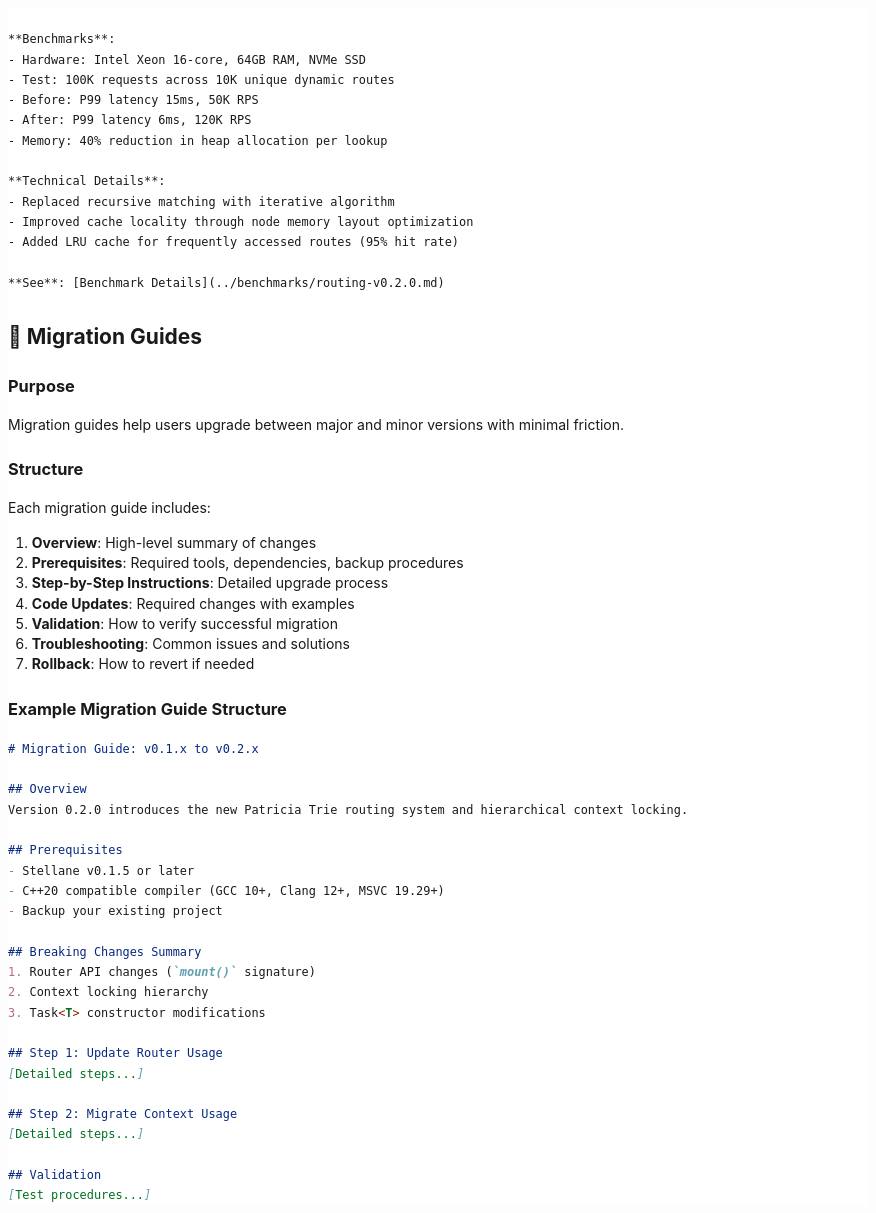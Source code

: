 ```

**Benchmarks**:
- Hardware: Intel Xeon 16-core, 64GB RAM, NVMe SSD
- Test: 100K requests across 10K unique dynamic routes
- Before: P99 latency 15ms, 50K RPS
- After: P99 latency 6ms, 120K RPS
- Memory: 40% reduction in heap allocation per lookup

**Technical Details**:
- Replaced recursive matching with iterative algorithm
- Improved cache locality through node memory layout optimization
- Added LRU cache for frequently accessed routes (95% hit rate)

**See**: [Benchmark Details](../benchmarks/routing-v0.2.0.md)
```

## 📖 Migration Guides

### Purpose

Migration guides help users upgrade between major and minor versions with minimal friction.

### Structure

Each migration guide includes:

1. **Overview**: High-level summary of changes
1. **Prerequisites**: Required tools, dependencies, backup procedures
1. **Step-by-Step Instructions**: Detailed upgrade process
1. **Code Updates**: Required changes with examples
1. **Validation**: How to verify successful migration
1. **Troubleshooting**: Common issues and solutions
1. **Rollback**: How to revert if needed

### Example Migration Guide Structure

```markdown
# Migration Guide: v0.1.x to v0.2.x

## Overview
Version 0.2.0 introduces the new Patricia Trie routing system and hierarchical context locking.

## Prerequisites
- Stellane v0.1.5 or later
- C++20 compatible compiler (GCC 10+, Clang 12+, MSVC 19.29+)
- Backup your existing project

## Breaking Changes Summary
1. Router API changes (`mount()` signature)
2. Context locking hierarchy
3. Task<T> constructor modifications

## Step 1: Update Router Usage
[Detailed steps...]

## Step 2: Migrate Context Usage
[Detailed steps...]

## Validation
[Test procedures...]
```
